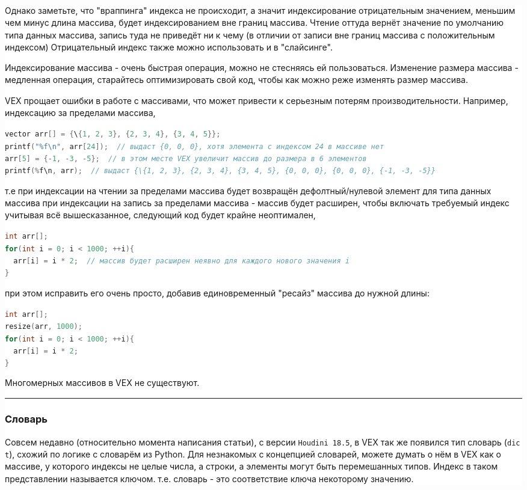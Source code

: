Однако заметьте, что "враппинга" индекса не происходит, а значит индексирование отрицательным значением, меньшим чем
минус длина массива, будет индексированием вне границ массива. Чтение оттуда вернёт значение по умолчанию типа данных
массива, запись туда не приведёт ни к чему (в отличии от записи вне границ массива с положительным индексом)
Отрицательный индекс также можно использовать и в "слайсинге".

Индексирование массива - очень быстрая операция, можно не стесняясь ей пользоваться. Изменение размера массива -
медленная операция, старайтесь оптимизировать свой код, чтобы как можно реже изменять размер массива.

VEX прощает ошибки в работе с массивами, что может привести к серьезным потерям производительности. Например, индексацию
за пределами массива,

```c
vector arr[] = {\{1, 2, 3}, {2, 3, 4}, {3, 4, 5}};
printf("%f\n", arr[24]);  // выдаст {0, 0, 0}, хотя элемента с индексом 24 в массиве нет
arr[5] = {-1, -3, -5};  // в этом месте VEX увеличит массив до размера в 6 элементов
printf(%f\n, arr);  // выдаст {\{1, 2, 3}, {2, 3, 4}, {3, 4, 5}, {0, 0, 0}, {0, 0, 0}, {-1, -3, -5}}
```
т.е при индексации на чтении за пределами массива будет возвращён дефолтный/нулевой элемент для типа данных массива
при индексации на запись за пределами массива - массив будет расширен, чтобы включать требуемый индекс учитывая всё
вышесказанное, следующий код будет крайне неоптимален,

```c
int arr[];
for(int i = 0; i < 1000; ++i){
  arr[i] = i * 2;  // массив будет расширен неявно для каждого нового значения i
}
```

при этом исправить его очень просто, добавив единовременный "ресайз" массива до нужной длины:

```c
int arr[];
resize(arr, 1000);
for(int i = 0; i < 1000; ++i){
  arr[i] = i * 2;
}
```

Многомерных массивов в VEX не существуют.


-------
### Словарь

Совсем недавно (относительно момента написания статьи), с версии `Houdini 18.5`, в VEX так же появился тип словарь
(`dict`), схожий по логике с словарём из Python. Для незнакомых с концепцией словарей, можете думать о нём в VEX как о
массиве, у которого индексы не целые числа, а строки, а элементы могут быть перемешанных типов. Индекс в таком
представлении называется ключом. т.е. словарь - это соответствие ключа некоторому значению.
